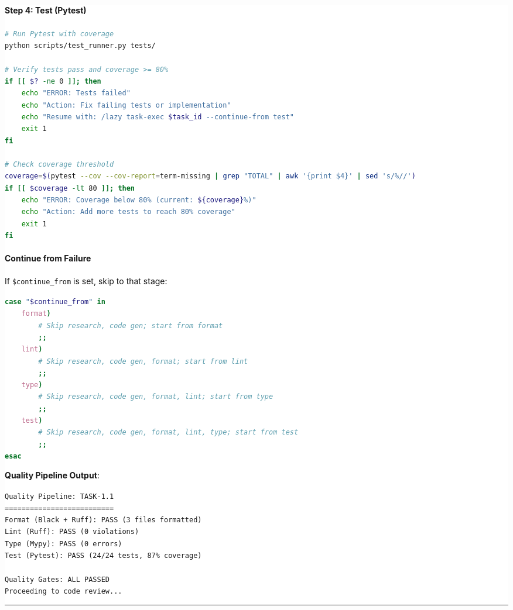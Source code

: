 #### Step 4: Test (Pytest)

```bash
# Run Pytest with coverage
python scripts/test_runner.py tests/

# Verify tests pass and coverage >= 80%
if [[ $? -ne 0 ]]; then
    echo "ERROR: Tests failed"
    echo "Action: Fix failing tests or implementation"
    echo "Resume with: /lazy task-exec $task_id --continue-from test"
    exit 1
fi

# Check coverage threshold
coverage=$(pytest --cov --cov-report=term-missing | grep "TOTAL" | awk '{print $4}' | sed 's/%//')
if [[ $coverage -lt 80 ]]; then
    echo "ERROR: Coverage below 80% (current: ${coverage}%)"
    echo "Action: Add more tests to reach 80% coverage"
    exit 1
fi
```

#### Continue from Failure

If `$continue_from` is set, skip to that stage:

```bash
case "$continue_from" in
    format)
        # Skip research, code gen; start from format
        ;;
    lint)
        # Skip research, code gen, format; start from lint
        ;;
    type)
        # Skip research, code gen, format, lint; start from type
        ;;
    test)
        # Skip research, code gen, format, lint, type; start from test
        ;;
esac
```

**Quality Pipeline Output**:

```
Quality Pipeline: TASK-1.1
==========================
Format (Black + Ruff): PASS (3 files formatted)
Lint (Ruff): PASS (0 violations)
Type (Mypy): PASS (0 errors)
Test (Pytest): PASS (24/24 tests, 87% coverage)

Quality Gates: ALL PASSED
Proceeding to code review...
```

---